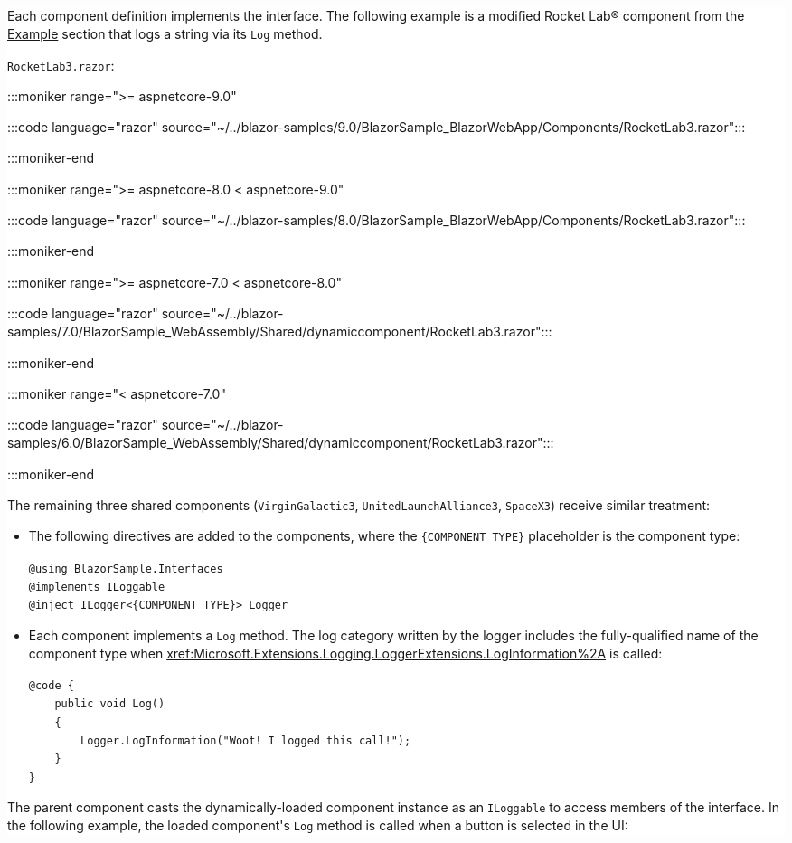 Each component definition implements the interface. The following example is a modified Rocket Lab&reg; component from the [Example](#example) section that logs a string via its `Log` method.

`RocketLab3.razor`:

:::moniker range=">= aspnetcore-9.0"

:::code language="razor" source="~/../blazor-samples/9.0/BlazorSample_BlazorWebApp/Components/RocketLab3.razor":::

:::moniker-end

:::moniker range=">= aspnetcore-8.0 < aspnetcore-9.0"

:::code language="razor" source="~/../blazor-samples/8.0/BlazorSample_BlazorWebApp/Components/RocketLab3.razor":::

:::moniker-end

:::moniker range=">= aspnetcore-7.0 < aspnetcore-8.0"

:::code language="razor" source="~/../blazor-samples/7.0/BlazorSample_WebAssembly/Shared/dynamiccomponent/RocketLab3.razor":::

:::moniker-end

:::moniker range="< aspnetcore-7.0"

:::code language="razor" source="~/../blazor-samples/6.0/BlazorSample_WebAssembly/Shared/dynamiccomponent/RocketLab3.razor":::

:::moniker-end

The remaining three shared components (`VirginGalactic3`, `UnitedLaunchAlliance3`, `SpaceX3`) receive similar treatment:

* The following directives are added to the components, where the `{COMPONENT TYPE}` placeholder is the component type:

  ```razor
  @using BlazorSample.Interfaces
  @implements ILoggable
  @inject ILogger<{COMPONENT TYPE}> Logger
  ```

* Each component implements a `Log` method. The log category written by the logger includes the fully-qualified name of the component type when <xref:Microsoft.Extensions.Logging.LoggerExtensions.LogInformation%2A> is called:

  ```razor
  @code {
      public void Log()
      {
          Logger.LogInformation("Woot! I logged this call!");
      }
  }
  ```

The parent component casts the dynamically-loaded component instance as an `ILoggable` to access members of the interface. In the following example, the loaded component's `Log` method is called when a button is selected in the UI:
